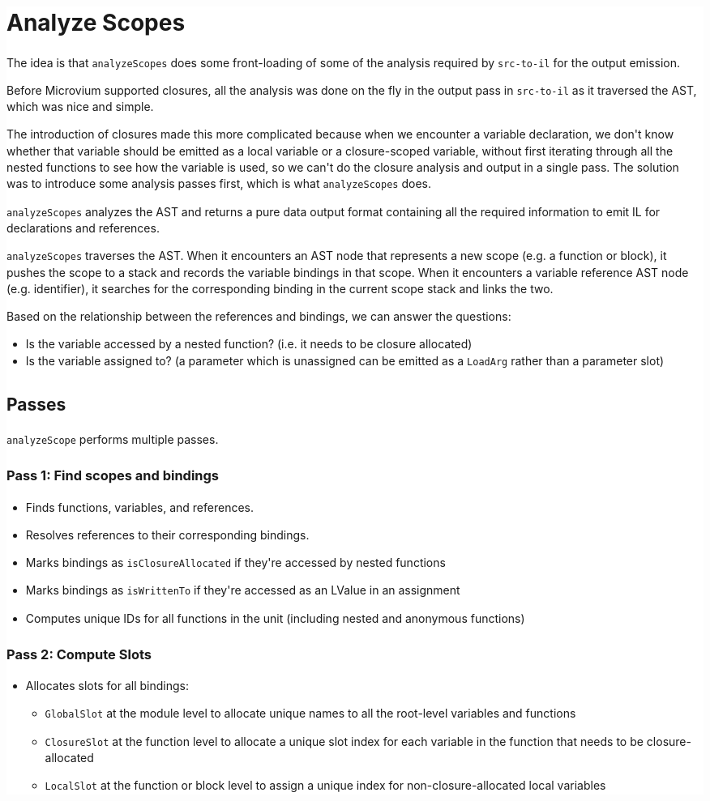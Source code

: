 # Analyze Scopes

The idea is that `analyzeScopes` does some front-loading of some of the analysis required by `src-to-il` for the output emission.

Before Microvium supported closures, all the analysis was done on the fly in the output pass in `src-to-il` as it traversed the AST, which was nice and simple.

The introduction of closures made this more complicated because when we encounter a variable declaration, we don't know whether that variable should be emitted as a local variable or a closure-scoped variable, without first iterating through all the nested functions to see how the variable is used, so we can't do the closure analysis and output in a single pass. The solution was to introduce some analysis passes first, which is what `analyzeScopes` does.

`analyzeScopes` analyzes the AST and returns a pure data output format containing all the required information to emit IL for declarations and references.

`analyzeScopes` traverses the AST. When it encounters an AST node that represents a new scope (e.g. a function or block), it pushes the scope to a stack and records the variable bindings in that scope. When it encounters a variable reference AST node (e.g. identifier), it searches for the corresponding binding in the current scope stack and links the two.

Based on the relationship between the references and bindings, we can answer the questions:

  - Is the variable accessed by a nested function? (i.e. it needs to be closure allocated)
  - Is the variable assigned to? (a parameter which is unassigned can be emitted as a `LoadArg` rather than a parameter slot)


## Passes

`analyzeScope` performs multiple passes.

### Pass 1: Find scopes and bindings

  - Finds functions, variables, and references.

  - Resolves references to their corresponding bindings.

  - Marks bindings as `isClosureAllocated` if they're accessed by nested functions

  - Marks bindings as `isWrittenTo` if they're accessed as an LValue in an assignment

  - Computes unique IDs for all functions in the unit (including nested and anonymous functions)

### Pass 2: Compute Slots

  - Allocates slots for all bindings:

    - `GlobalSlot` at the module level to allocate unique names to all the root-level variables and functions

    - `ClosureSlot` at the function level to allocate a unique slot index for each variable in the function that needs to be closure-allocated

    - `LocalSlot` at the function or block level to assign a unique index for non-closure-allocated local variables
